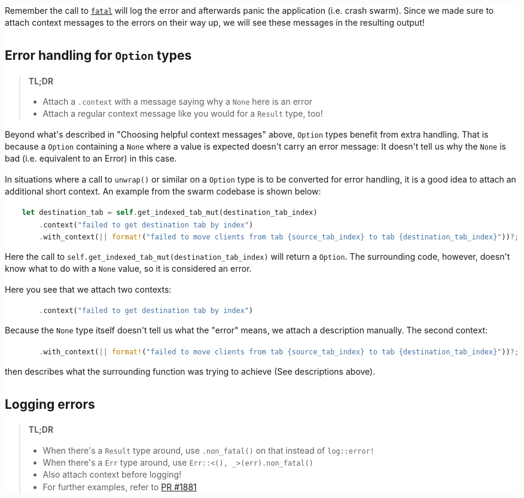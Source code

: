 Remember the call to [`fatal`][fatal] will log the error and afterwards panic
the application (i.e. crash swarm). Since we made sure to attach context
messages to the errors on their way up, we will see these messages in the
resulting output!


## Error handling for `Option` types

> **TL;DR**
> - Attach a `.context` with a message saying why a `None` here is an error
> - Attach a regular context message like you would for a `Result` type, too!

Beyond what's described in "Choosing helpful context messages" above, `Option`
types benefit from extra handling. That is because a `Option` containing a
`None` where a value is expected doesn't carry an error message: It doesn't
tell us why the `None` is bad (i.e. equivalent to an Error) in this case.

In situations where a call to `unwrap()` or similar on a `Option` type is to be
converted for error handling, it is a good idea to attach an additional short
context. An example from the swarm codebase is shown below:

```rust
    let destination_tab = self.get_indexed_tab_mut(destination_tab_index)
        .context("failed to get destination tab by index")
        .with_context(|| format!("failed to move clients from tab {source_tab_index} to tab {destination_tab_index}"))?;
```

Here the call to `self.get_indexed_tab_mut(destination_tab_index)` will return
a `Option`. The surrounding code, however, doesn't know what to do with a
`None` value, so it is considered an error.

Here you see that we attach two contexts:

```rust
        .context("failed to get destination tab by index")
```

Because the `None` type itself doesn't tell us what the "error" means, we
attach a description manually. The second context:

```rust
        .with_context(|| format!("failed to move clients from tab {source_tab_index} to tab {destination_tab_index}"))?;
```

then describes what the surrounding function was trying to achieve (See
descriptions above).


## Logging errors

> **TL;DR**  
> - When there's a `Result` type around, use `.non_fatal()` on that instead of `log::error!`
> - When there's a `Err` type around, use `Err::<(), _>(err).non_fatal()`
> - Also attach context before logging!
> - For further examples, refer to [PR #1881][pr1881]


[tracking_issue]: https://github.com/swarm-org/swarm/issues/1753
[handle_panic]: https://docs.rs/swarm-utils/latest/swarm_utils/errors/fn.handle_panic.html
[miette]: https://crates.io/crates/miette
[anyhow]: https://crates.io/crates/anyhow
[thiserror]: https://crates.io/crates/thiserror
[context]: https://docs.rs/anyhow/latest/anyhow/trait.Context.html
[result]: https://doc.rust-lang.org/stable/std/result/enum.Result.html
[fatal]: https://docs.rs/swarm-utils/latest/swarm_utils/errors/trait.FatalError.html#tymethod.fatal
[non_fatal]: https://docs.rs/swarm-utils/latest/swarm_utils/errors/trait.FatalError.html#tymethod.non_fatal
[1]: https://github.com/swarm-org/swarm/commit/99e2bef8c68bd166cf89e90c8ffe8c02272ab4d3
[2]: https://doc.rust-lang.org/stable/std/io/enum.ErrorKind.html#variant.NotFound
[3]: https://github.com/swarm-org/swarm/issues/1753
[pr1881]: https://github.com/swarm-org/swarm/pull/1881